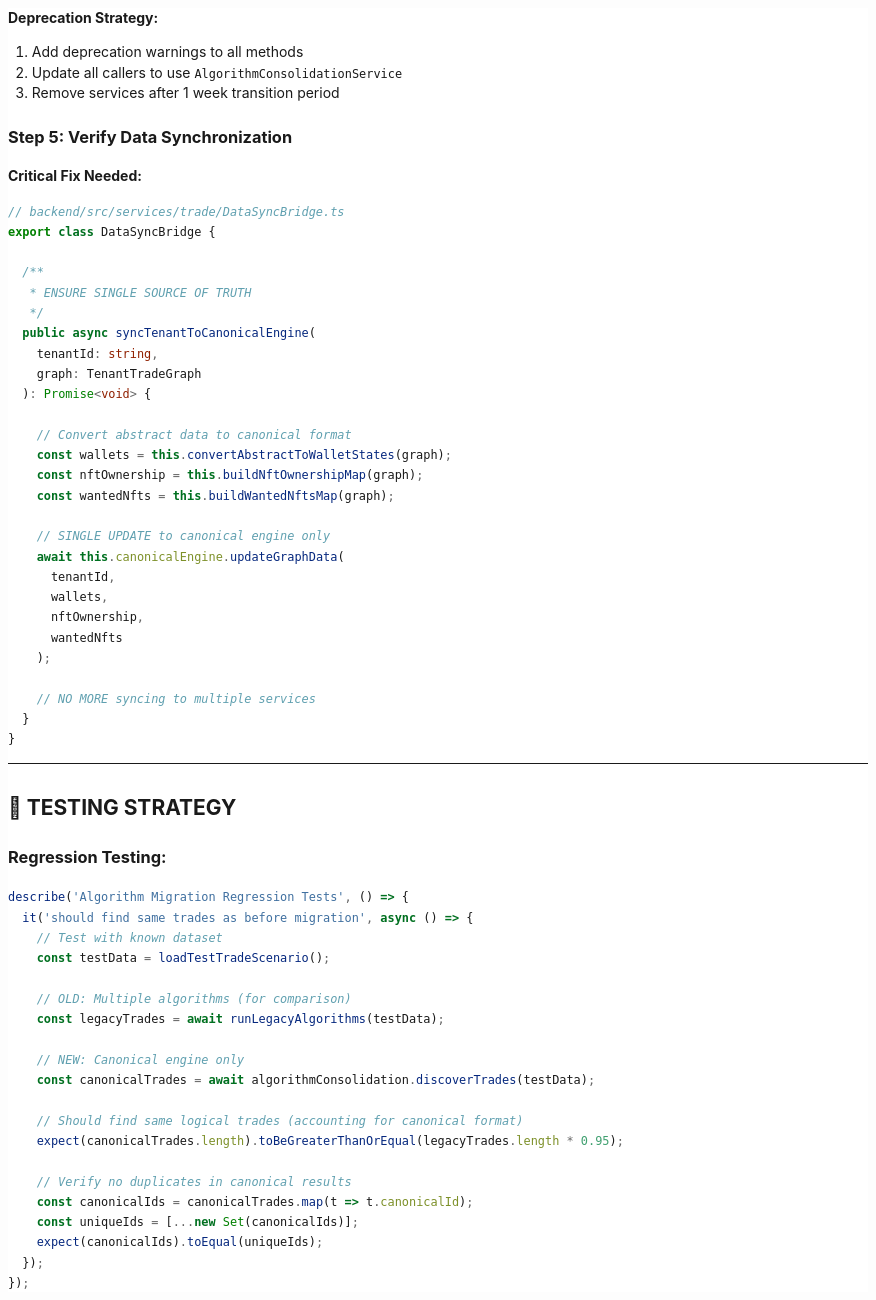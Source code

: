 **Deprecation Strategy:**
1. Add deprecation warnings to all methods
2. Update all callers to use `AlgorithmConsolidationService`
3. Remove services after 1 week transition period

### **Step 5: Verify Data Synchronization**

**Critical Fix Needed:**
```typescript
// backend/src/services/trade/DataSyncBridge.ts
export class DataSyncBridge {
  
  /**
   * ENSURE SINGLE SOURCE OF TRUTH
   */
  public async syncTenantToCanonicalEngine(
    tenantId: string,
    graph: TenantTradeGraph
  ): Promise<void> {
    
    // Convert abstract data to canonical format
    const wallets = this.convertAbstractToWalletStates(graph);
    const nftOwnership = this.buildNftOwnershipMap(graph);
    const wantedNfts = this.buildWantedNftsMap(graph);
    
    // SINGLE UPDATE to canonical engine only
    await this.canonicalEngine.updateGraphData(
      tenantId,
      wallets,
      nftOwnership,
      wantedNfts
    );
    
    // NO MORE syncing to multiple services
  }
}
```

---

## **🧪 TESTING STRATEGY**

### **Regression Testing:**
```typescript
describe('Algorithm Migration Regression Tests', () => {
  it('should find same trades as before migration', async () => {
    // Test with known dataset
    const testData = loadTestTradeScenario();
    
    // OLD: Multiple algorithms (for comparison)
    const legacyTrades = await runLegacyAlgorithms(testData);
    
    // NEW: Canonical engine only
    const canonicalTrades = await algorithmConsolidation.discoverTrades(testData);
    
    // Should find same logical trades (accounting for canonical format)
    expect(canonicalTrades.length).toBeGreaterThanOrEqual(legacyTrades.length * 0.95);
    
    // Verify no duplicates in canonical results
    const canonicalIds = canonicalTrades.map(t => t.canonicalId);
    const uniqueIds = [...new Set(canonicalIds)];
    expect(canonicalIds).toEqual(uniqueIds);
  });
});
```